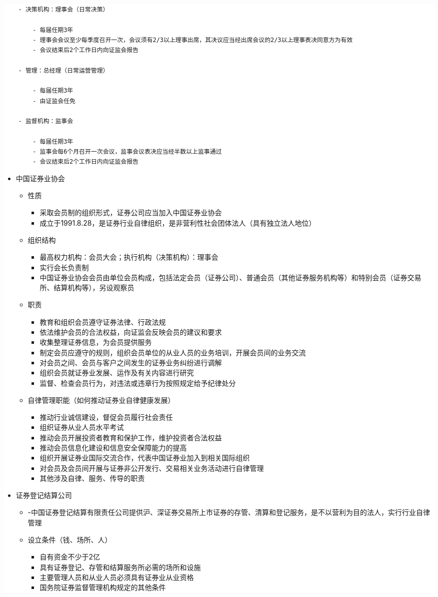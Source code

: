 		- 决策机构：理事会（日常决策）

			- 每届任期3年
			- 理事会会议至少每季度召开一次，会议须有2/3以上理事出席，其决议应当经出席会议的2/3以上理事表决同意方为有效
			- 会议结束后2个工作日内向证监会报告

		- 管理：总经理（日常运营管理）

			- 每届任期3年
			- 由证监会任免

		- 监督机构：监事会

			- 每届任期3年
			- 监事会每6个月召开一次会议，监事会议表决应当经半数以上监事通过
			- 会议结束后2个工作日内向证监会报告

- 中国证券业协会

	- 性质

		- 采取会员制的组织形式，证券公司应当加入中国证券业协会
		- 成立于1991.8.28，是证券行业自律组织，是非营利性社会团体法人（具有独立法人地位）

	- 组织结构

		- 最高权力机构：会员大会；执行机构（决策机构）：理事会
		- 实行会长负责制
		- 中国证券业协会会员由单位会员构成，包括法定会员（证券公司）、普通会员（其他证券服务机构等）和特别会员（证券交易所、结算机构等），另设观察员

	- 职责

		- 教育和组织会员遵守证券法律、行政法规
		- 依法维护会员的合法权益，向证监会反映会员的建议和要求
		- 收集整理证券信息，为会员提供服务
		- 制定会员应遵守的规则，组织会员单位的从业人员的业务培训，开展会员间的业务交流
		- 对会员之间、会员与客户之间发生的证券业务纠纷进行调解
		- 组织会员就证券业发展、运作及有关内容进行研究
		- 监督、检查会员行为，对违法或违章行为按照规定给予纪律处分

	- 自律管理职能（如何推动证券业自律健康发展）

		- 推动行业诚信建设，督促会员履行社会责任
		- 组织证券从业人员水平考试
		- 推动会员开展投资者教育和保护工作，维护投资者合法权益
		- 推动会员信息化建设和信息安全保障能力的提高
		- 组织开展证券业国际交流合作，代表中国证券业加入到相关国际组织
		- 对会员及会员间开展与证券非公开发行、交易相关业务活动进行自律管理
		- 其他涉及自律、服务、传导的职责

- 证券登记结算公司

	- -中国证券登记结算有限责任公司提供沪、深证券交易所上市证券的存管、清算和登记服务，是不以营利为目的法人，实行行业自律管理
	- 设立条件（钱、场所、人）

		- 自有资金不少于2亿
		- 具有证券登记、存管和结算服务所必需的场所和设施
		- 主要管理人员和从业人员必须具有证券业从业资格
		- 国务院证券监督管理机构规定的其他条件
